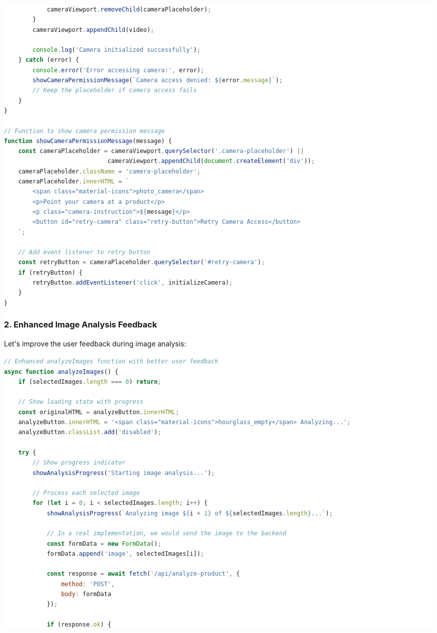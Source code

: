 ```javascript
            cameraViewport.removeChild(cameraPlaceholder);
        }
        cameraViewport.appendChild(video);
        
        console.log('Camera initialized successfully');
    } catch (error) {
        console.error('Error accessing camera:', error);
        showCameraPermissionMessage(`Camera access denied: ${error.message}`);
        // Keep the placeholder if camera access fails
    }
}

// Function to show camera permission message
function showCameraPermissionMessage(message) {
    const cameraPlaceholder = cameraViewport.querySelector('.camera-placeholder') || 
                             cameraViewport.appendChild(document.createElement('div'));
    cameraPlaceholder.className = 'camera-placeholder';
    cameraPlaceholder.innerHTML = `
        <span class="material-icons">photo_camera</span>
        <p>Point your camera at a product</p>
        <p class="camera-instruction">${message}</p>
        <button id="retry-camera" class="retry-button">Retry Camera Access</button>
    `;
    
    // Add event listener to retry button
    const retryButton = cameraPlaceholder.querySelector('#retry-camera');
    if (retryButton) {
        retryButton.addEventListener('click', initializeCamera);
    }
}
```

### 2. Enhanced Image Analysis Feedback

Let's improve the user feedback during image analysis:

```javascript
// Enhanced analyzeImages function with better user feedback
async function analyzeImages() {
    if (selectedImages.length === 0) return;
    
    // Show loading state with progress
    const originalHTML = analyzeButton.innerHTML;
    analyzeButton.innerHTML = '<span class="material-icons">hourglass_empty</span> Analyzing...';
    analyzeButton.classList.add('disabled');
    
    try {
        // Show progress indicator
        showAnalysisProgress('Starting image analysis...');
        
        // Process each selected image
        for (let i = 0; i < selectedImages.length; i++) {
            showAnalysisProgress(`Analyzing image ${i + 1} of ${selectedImages.length}...`);
            
            // In a real implementation, we would send the image to the backend
            const formData = new FormData();
            formData.append('image', selectedImages[i]);
            
            const response = await fetch('/api/analyze-product', {
                method: 'POST',
                body: formData
            });
            
            if (response.ok) {
```